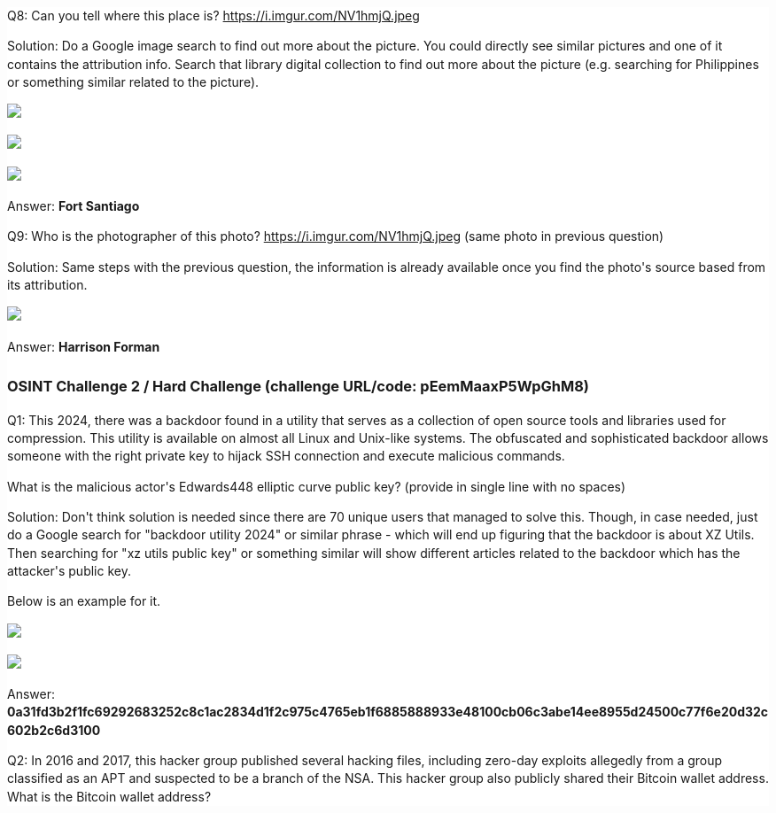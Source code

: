 Q8: Can you tell where this place is?
https://i.imgur.com/NV1hmjQ.jpeg

Solution: Do a Google image search to find out more about the picture. You could directly see similar pictures and one of it contains the attribution info. Search that library digital collection to find out more about the picture (e.g. searching for Philippines or something similar related to the picture).

![](https://i.imgur.com/BAb0PWp.png)

![](https://i.imgur.com/PT8cnqW.png)

![](https://i.imgur.com/P2aMv4p.png)



Answer: **Fort Santiago**

Q9: Who is the photographer of this photo?
https://i.imgur.com/NV1hmjQ.jpeg (same photo in previous question)

Solution: Same steps with the previous question, the information is already available once you find the photo's source based from its attribution.

![](https://i.imgur.com/LG7Fcyq.png)

Answer: **Harrison Forman**

### OSINT Challenge 2 / Hard Challenge (challenge URL/code: pEemMaaxP5WpGhM8)

Q1: This 2024, there was a backdoor found in a utility that serves as a collection of open source tools and libraries used for compression. This utility is available on almost all Linux and Unix-like systems. The obfuscated and sophisticated backdoor allows someone with the right private key to hijack SSH connection and execute malicious commands.

What is the malicious actor's Edwards448 elliptic curve public key? (provide in single line with no spaces)

Solution: Don't think solution is needed since there are 70 unique users that managed to solve this. Though, in case needed, just do a Google search for "backdoor utility 2024" or similar phrase - which will end up figuring that the backdoor is about XZ Utils. Then searching for "xz utils public key" or something similar will show different articles related to the backdoor which has the attacker's public key.

Below is an example for it.

![](https://i.imgur.com/zazIcDU.png)

![](https://i.imgur.com/VHnUfp1.png)


Answer: **0a31fd3b2f1fc69292683252c8c1ac2834d1f2c975c4765eb1f6885888933e48100cb06c3abe14ee8955d24500c77f6e20d32c602b2c6d3100**


Q2: In 2016 and 2017, this hacker group published several hacking files, including zero-day exploits allegedly from a group classified as an APT and suspected to be a branch of the NSA. This hacker group also publicly shared their Bitcoin wallet address. What is the Bitcoin wallet address?
